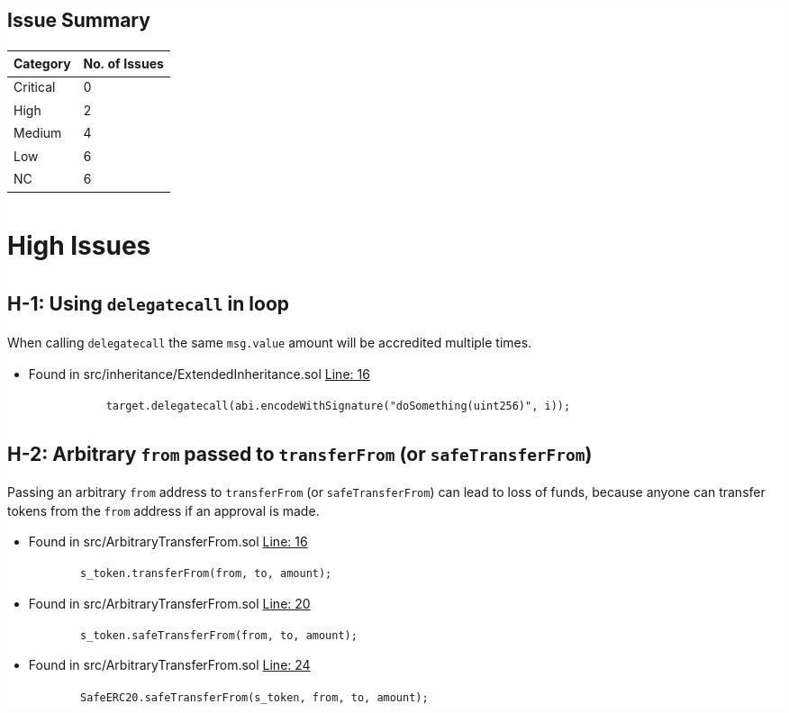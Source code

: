 
## Issue Summary

| Category | No. of Issues |
| --- | --- |
| Critical | 0 |
| High | 2 |
| Medium | 4 |
| Low | 6 |
| NC | 6 |


# High Issues

## H-1: Using `delegatecall` in loop

When calling `delegatecall` the same `msg.value` amount will be accredited multiple times.

- Found in src/inheritance/ExtendedInheritance.sol [Line: 16](../tests/contract-playground/src/inheritance/ExtendedInheritance.sol#L16)

	```solidity
	            target.delegatecall(abi.encodeWithSignature("doSomething(uint256)", i));
	```



## H-2: Arbitrary `from` passed to `transferFrom` (or `safeTransferFrom`)

Passing an arbitrary `from` address to `transferFrom` (or `safeTransferFrom`) can lead to loss of funds, because anyone can transfer tokens from the `from` address if an approval is made.  

- Found in src/ArbitraryTransferFrom.sol [Line: 16](../tests/contract-playground/src/ArbitraryTransferFrom.sol#L16)

	```solidity
	        s_token.transferFrom(from, to, amount);
	```

- Found in src/ArbitraryTransferFrom.sol [Line: 20](../tests/contract-playground/src/ArbitraryTransferFrom.sol#L20)

	```solidity
	        s_token.safeTransferFrom(from, to, amount);
	```

- Found in src/ArbitraryTransferFrom.sol [Line: 24](../tests/contract-playground/src/ArbitraryTransferFrom.sol#L24)

	```solidity
	        SafeERC20.safeTransferFrom(s_token, from, to, amount);
	```
